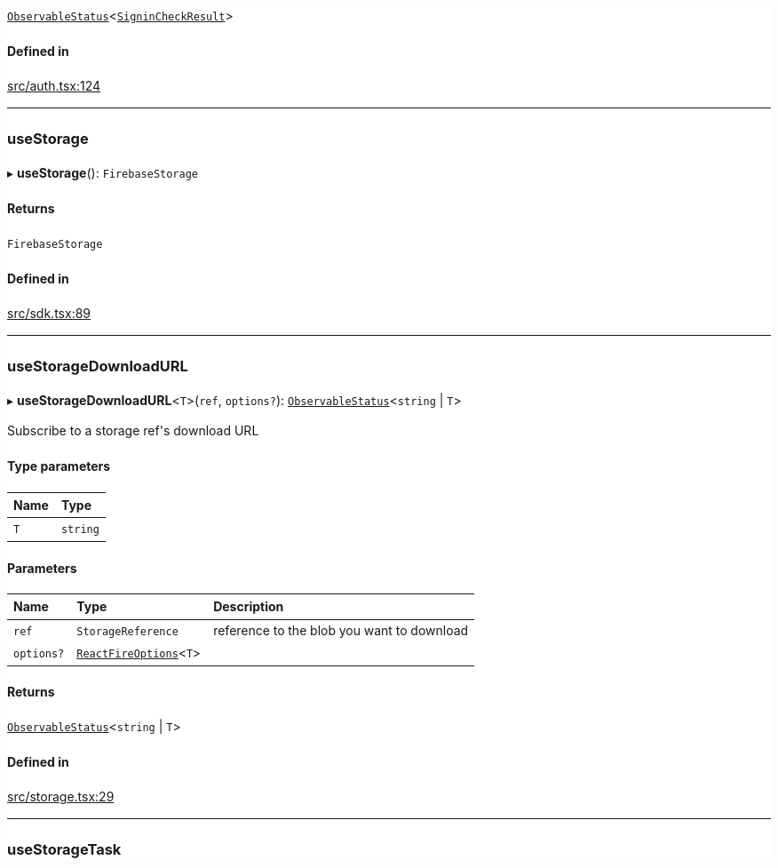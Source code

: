 [`ObservableStatus`](README.md#observablestatus)\<[`SigninCheckResult`](README.md#signincheckresult)\>

#### Defined in

[src/auth.tsx:124](https://github.com/masewo/reactfire/blob/main/src/auth.tsx#L124)

___

### useStorage

▸ **useStorage**(): `FirebaseStorage`

#### Returns

`FirebaseStorage`

#### Defined in

[src/sdk.tsx:89](https://github.com/masewo/reactfire/blob/main/src/sdk.tsx#L89)

___

### useStorageDownloadURL

▸ **useStorageDownloadURL**\<`T`\>(`ref`, `options?`): [`ObservableStatus`](README.md#observablestatus)\<`string` \| `T`\>

Subscribe to a storage ref's download URL

#### Type parameters

| Name | Type |
| :------ | :------ |
| `T` | `string` |

#### Parameters

| Name | Type | Description |
| :------ | :------ | :------ |
| `ref` | `StorageReference` | reference to the blob you want to download |
| `options?` | [`ReactFireOptions`](interfaces/ReactFireOptions.md)\<`T`\> |  |

#### Returns

[`ObservableStatus`](README.md#observablestatus)\<`string` \| `T`\>

#### Defined in

[src/storage.tsx:29](https://github.com/masewo/reactfire/blob/main/src/storage.tsx#L29)

___

### useStorageTask
